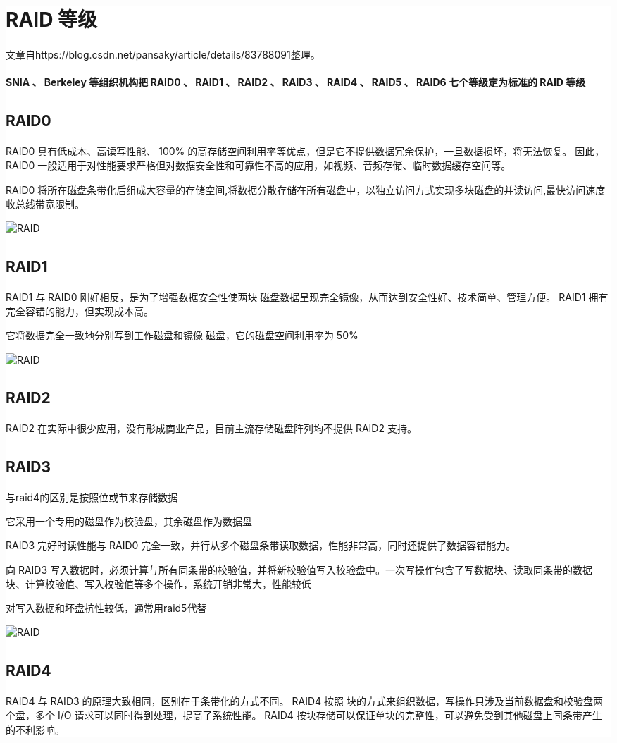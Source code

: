 # RAID 等级

文章自https://blog.csdn.net/pansaky/article/details/83788091整理。

 #### SNIA 、 Berkeley 等组织机构把 RAID0 、 RAID1 、 RAID2 、 RAID3 、 RAID4 、 RAID5 、 RAID6 七个等级定为标准的 RAID 等级 

## RAID0

 RAID0 具有低成本、高读写性能、 100% 的高存储空间利用率等优点，但是它不提供数据冗余保护，一旦数据损坏，将无法恢复。 因此， RAID0 一般适用于对性能要求严格但对数据安全性和可靠性不高的应用，如视频、音频存储、临时数据缓存空间等。 

 RAID0 将所在磁盘条带化后组成大容量的存储空间,将数据分散存储在所有磁盘中，以独立访问方式实现多块磁盘的并读访问,最快访问速度收总线带宽限制。



![RAID](https://img-blog.csdnimg.cn/2018122118032176)

## RAID1

RAID1 与 RAID0 刚好相反，是为了增强数据安全性使两块 磁盘数据呈现完全镜像，从而达到安全性好、技术简单、管理方便。 RAID1 拥有完全容错的能力，但实现成本高。  

它将数据完全一致地分别写到工作磁盘和镜像 磁盘，它的磁盘空间利用率为 50% 



![RAID](https://img-blog.csdnimg.cn/2018122118032191)

## RAID2

RAID2 在实际中很少应用，没有形成商业产品，目前主流存储磁盘阵列均不提供 RAID2 支持。



## RAID3

 与raid4的区别是按照位或节来存储数据

它采用一个专用的磁盘作为校验盘，其余磁盘作为数据盘 

 RAID3 完好时读性能与 RAID0 完全一致，并行从多个磁盘条带读取数据，性能非常高，同时还提供了数据容错能力。 

 向 RAID3 写入数据时，必须计算与所有同条带的校验值，并将新校验值写入校验盘中。一次写操作包含了写数据块、读取同条带的数据块、计算校验值、写入校验值等多个操作，系统开销非常大，性能较低 

对写入数据和坏盘抗性较低，通常用raid5代替



![RAID](https://img-blog.csdnimg.cn/20181221180321110)

## RAID4

 RAID4 与 RAID3 的原理大致相同，区别在于条带化的方式不同。 RAID4 按照 块的方式来组织数据，写操作只涉及当前数据盘和校验盘两个盘，多个 I/O 请求可以同时得到处理，提高了系统性能。 RAID4 按块存储可以保证单块的完整性，可以避免受到其他磁盘上同条带产生的不利影响。 
